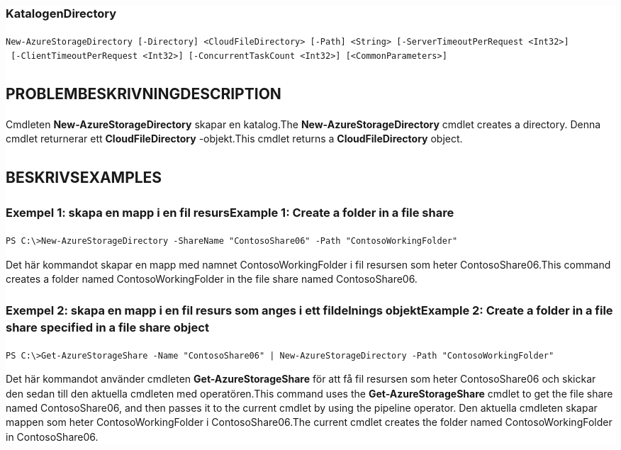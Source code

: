 ### <span data-ttu-id="fa3e4-107">Katalogen</span><span class="sxs-lookup"><span data-stu-id="fa3e4-107">Directory</span></span>
```
New-AzureStorageDirectory [-Directory] <CloudFileDirectory> [-Path] <String> [-ServerTimeoutPerRequest <Int32>]
 [-ClientTimeoutPerRequest <Int32>] [-ConcurrentTaskCount <Int32>] [<CommonParameters>]
```

## <span data-ttu-id="fa3e4-108">PROBLEMBESKRIVNING</span><span class="sxs-lookup"><span data-stu-id="fa3e4-108">DESCRIPTION</span></span>
<span data-ttu-id="fa3e4-109">Cmdleten **New-AzureStorageDirectory** skapar en katalog.</span><span class="sxs-lookup"><span data-stu-id="fa3e4-109">The **New-AzureStorageDirectory** cmdlet creates a directory.</span></span>
<span data-ttu-id="fa3e4-110">Denna cmdlet returnerar ett **CloudFileDirectory** -objekt.</span><span class="sxs-lookup"><span data-stu-id="fa3e4-110">This cmdlet returns a **CloudFileDirectory** object.</span></span>

## <span data-ttu-id="fa3e4-111">BESKRIVS</span><span class="sxs-lookup"><span data-stu-id="fa3e4-111">EXAMPLES</span></span>

### <span data-ttu-id="fa3e4-112">Exempel 1: skapa en mapp i en fil resurs</span><span class="sxs-lookup"><span data-stu-id="fa3e4-112">Example 1: Create a folder in a file share</span></span>
```
PS C:\>New-AzureStorageDirectory -ShareName "ContosoShare06" -Path "ContosoWorkingFolder"
```

<span data-ttu-id="fa3e4-113">Det här kommandot skapar en mapp med namnet ContosoWorkingFolder i fil resursen som heter ContosoShare06.</span><span class="sxs-lookup"><span data-stu-id="fa3e4-113">This command creates a folder named ContosoWorkingFolder in the file share named ContosoShare06.</span></span>

### <span data-ttu-id="fa3e4-114">Exempel 2: skapa en mapp i en fil resurs som anges i ett fildelnings objekt</span><span class="sxs-lookup"><span data-stu-id="fa3e4-114">Example 2: Create a folder in a file share specified in a file share object</span></span>
```
PS C:\>Get-AzureStorageShare -Name "ContosoShare06" | New-AzureStorageDirectory -Path "ContosoWorkingFolder"
```

<span data-ttu-id="fa3e4-115">Det här kommandot använder cmdleten **Get-AzureStorageShare** för att få fil resursen som heter ContosoShare06 och skickar den sedan till den aktuella cmdleten med operatören.</span><span class="sxs-lookup"><span data-stu-id="fa3e4-115">This command uses the **Get-AzureStorageShare** cmdlet to get the file share named ContosoShare06, and then passes it to the current cmdlet by using the pipeline operator.</span></span>
<span data-ttu-id="fa3e4-116">Den aktuella cmdleten skapar mappen som heter ContosoWorkingFolder i ContosoShare06.</span><span class="sxs-lookup"><span data-stu-id="fa3e4-116">The current cmdlet creates the folder named ContosoWorkingFolder in ContosoShare06.</span></span>
